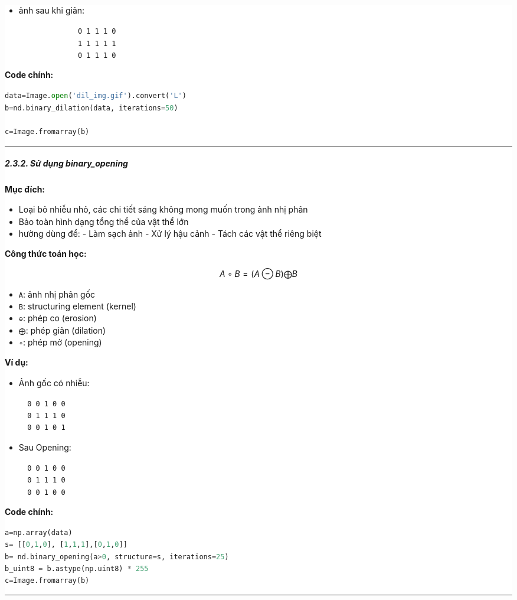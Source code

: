 - ảnh sau khi giãn:

                    0 1 1 1 0
                    1 1 1 1 1
                    0 1 1 1 0

**Code chính:**

```python
data=Image.open('dil_img.gif').convert('L')
b=nd.binary_dilation(data, iterations=50)

c=Image.fromarray(b)
```
---

##### 2.3.2. Sử dụng binary_opening

**Mục đích:**
- Loại bỏ nhiễu nhỏ, các chi tiết sáng không mong muốn trong ảnh nhị phân
- Bảo toàn hình dạng tổng thể của vật thể lớn
- hường dùng để:
      - Làm sạch ảnh
      - Xử lý hậu cảnh
      - Tách các vật thể riêng biệt

**Công thức toán học:**
```math
A ∘ B = (A ⊖ B) ⨁ B
```
- `A`: ảnh nhị phân gốc
- `B`: structuring element (kernel)
- `⊖`: phép co (erosion)
- `⨁`: phép giãn (dilation)
- `∘`: phép mở (opening)

**Ví dụ:**
- Ảnh gốc có nhiễu:
  
        0 0 1 0 0
        0 1 1 1 0
        0 0 1 0 1
- Sau Opening:
        
        0 0 1 0 0
        0 1 1 1 0
        0 0 1 0 0

**Code chính:**
```python
a=np.array(data)
s= [[0,1,0], [1,1,1],[0,1,0]]
b= nd.binary_opening(a>0, structure=s, iterations=25)
b_uint8 = b.astype(np.uint8) * 255
c=Image.fromarray(b)
```
---
